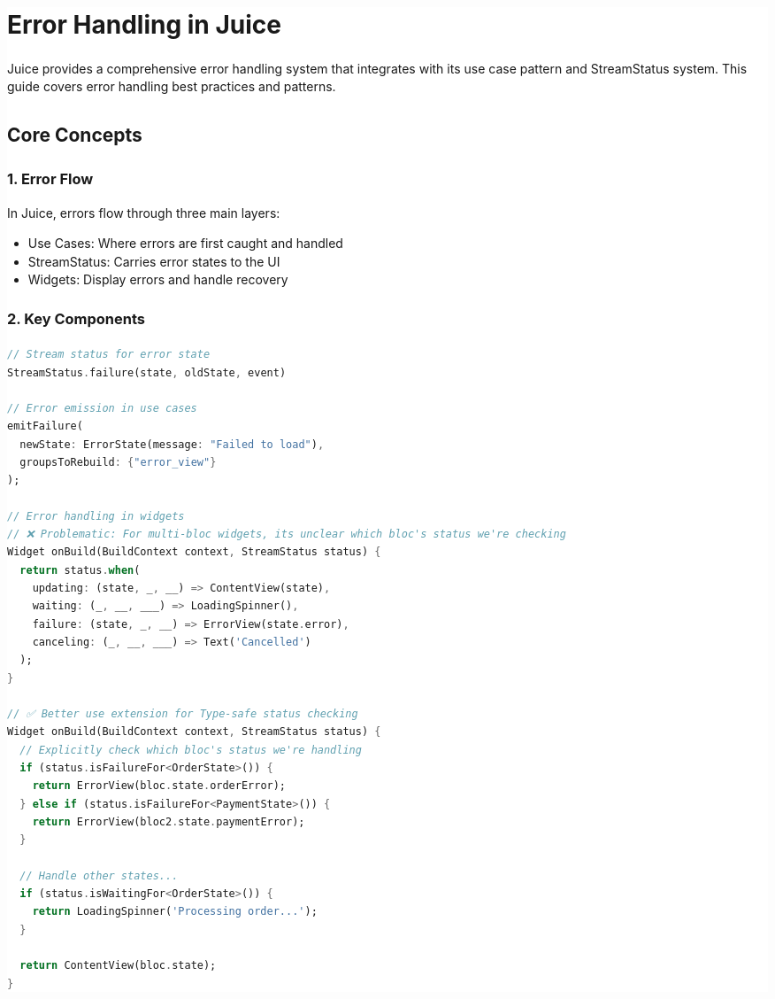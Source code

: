 # Error Handling in Juice

Juice provides a comprehensive error handling system that integrates with its use case pattern and StreamStatus system. This guide covers error handling best practices and patterns.

## Core Concepts

### 1. Error Flow

In Juice, errors flow through three main layers:
- Use Cases: Where errors are first caught and handled
- StreamStatus: Carries error states to the UI
- Widgets: Display errors and handle recovery

### 2. Key Components

```dart
// Stream status for error state
StreamStatus.failure(state, oldState, event)

// Error emission in use cases
emitFailure(
  newState: ErrorState(message: "Failed to load"),
  groupsToRebuild: {"error_view"}
);

// Error handling in widgets
// ❌ Problematic: For multi-bloc widgets, its unclear which bloc's status we're checking
Widget onBuild(BuildContext context, StreamStatus status) {
  return status.when(
    updating: (state, _, __) => ContentView(state),
    waiting: (_, __, ___) => LoadingSpinner(),
    failure: (state, _, __) => ErrorView(state.error),
    canceling: (_, __, ___) => Text('Cancelled')
  );
}

// ✅ Better use extension for Type-safe status checking
Widget onBuild(BuildContext context, StreamStatus status) {
  // Explicitly check which bloc's status we're handling
  if (status.isFailureFor<OrderState>()) {
    return ErrorView(bloc.state.orderError);
  } else if (status.isFailureFor<PaymentState>()) {
    return ErrorView(bloc2.state.paymentError);
  }

  // Handle other states...
  if (status.isWaitingFor<OrderState>()) {
    return LoadingSpinner('Processing order...');
  }

  return ContentView(bloc.state);
}
```
